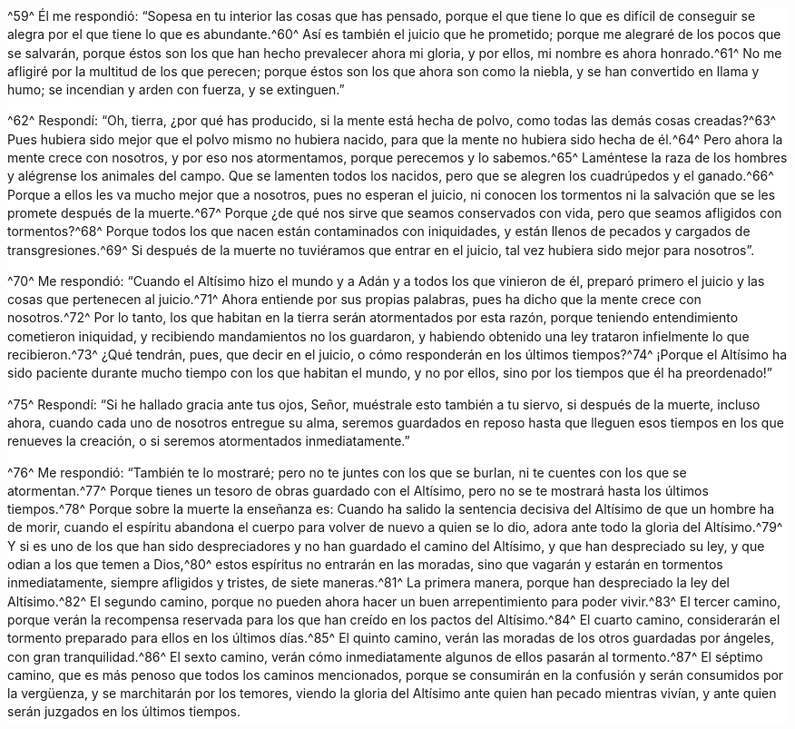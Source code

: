 ^59^ Él me respondió: “Sopesa en tu interior las cosas que has pensado, porque el que tiene lo que es difícil de conseguir se alegra por el que tiene lo que es abundante.^60^ Así es también el juicio que he prometido; porque me alegraré de los pocos que se salvarán, porque éstos son los que han hecho prevalecer ahora mi gloria, y por ellos, mi nombre es ahora honrado.^61^ No me afligiré por la multitud de los que perecen; porque éstos son los que ahora son como la niebla, y se han convertido en llama y humo; se incendian y arden con fuerza, y se extinguen.”

^62^ Respondí: “Oh, tierra, ¿por qué has producido, si la mente está hecha de polvo, como todas las demás cosas creadas?^63^ Pues hubiera sido mejor que el polvo mismo no hubiera nacido, para que la mente no hubiera sido hecha de él.^64^ Pero ahora la mente crece con nosotros, y por eso nos atormentamos, porque perecemos y lo sabemos.^65^ Laméntese la raza de los hombres y alégrense los animales del campo. Que se lamenten todos los nacidos, pero que se alegren los cuadrúpedos y el ganado.^66^ Porque a ellos les va mucho mejor que a nosotros, pues no esperan el juicio, ni conocen los tormentos ni la salvación que se les promete después de la muerte.^67^ Porque ¿de qué nos sirve que seamos conservados con vida, pero que seamos afligidos con tormentos?^68^ Porque todos los que nacen están contaminados con iniquidades, y están llenos de pecados y cargados de transgresiones.^69^ Si después de la muerte no tuviéramos que entrar en el juicio, tal vez hubiera sido mejor para nosotros”.

^70^ Me respondió: “Cuando el Altísimo hizo el mundo y a Adán y a todos los que vinieron de él, preparó primero el juicio y las cosas que pertenecen al juicio.^71^ Ahora entiende por sus propias palabras, pues ha dicho que la mente crece con nosotros.^72^ Por lo tanto, los que habitan en la tierra serán atormentados por esta razón, porque teniendo entendimiento cometieron iniquidad, y recibiendo mandamientos no los guardaron, y habiendo obtenido una ley trataron infielmente lo que recibieron.^73^ ¿Qué tendrán, pues, que decir en el juicio, o cómo responderán en los últimos tiempos?^74^ ¡Porque el Altísimo ha sido paciente durante mucho tiempo con los que habitan el mundo, y no por ellos, sino por los tiempos que él ha preordenado!”

^75^ Respondí: “Si he hallado gracia ante tus ojos, Señor, muéstrale esto también a tu siervo, si después de la muerte, incluso ahora, cuando cada uno de nosotros entregue su alma, seremos guardados en reposo hasta que lleguen esos tiempos en los que renueves la creación, o si seremos atormentados inmediatamente.”

^76^ Me respondió: “También te lo mostraré; pero no te juntes con los que se burlan, ni te cuentes con los que se atormentan.^77^ Porque tienes un tesoro de obras guardado con el Altísimo, pero no se te mostrará hasta los últimos tiempos.^78^ Porque sobre la muerte la enseñanza es: Cuando ha salido la sentencia decisiva del Altísimo de que un hombre ha de morir, cuando el espíritu abandona el cuerpo para volver de nuevo a quien se lo dio, adora ante todo la gloria del Altísimo.^79^ Y si es uno de los que han sido despreciadores y no han guardado el camino del Altísimo, y que han despreciado su ley, y que odian a los que temen a Dios,^80^ estos espíritus no entrarán en las moradas, sino que vagarán y estarán en tormentos inmediatamente, siempre afligidos y tristes, de siete maneras.^81^ La primera manera, porque han despreciado la ley del Altísimo.^82^ El segundo camino, porque no pueden ahora hacer un buen arrepentimiento para poder vivir.^83^ El tercer camino, porque verán la recompensa reservada para los que han creído en los pactos del Altísimo.^84^ El cuarto camino, considerarán el tormento preparado para ellos en los últimos días.^85^ El quinto camino, verán las moradas de los otros guardadas por ángeles, con gran tranquilidad.^86^ El sexto camino, verán cómo inmediatamente algunos de ellos pasarán al tormento.^87^ El séptimo camino, que es más penoso que todos los caminos mencionados, porque se consumirán en la confusión y serán consumidos por la vergüenza, y se marchitarán por los temores, viendo la gloria del Altísimo ante quien han pecado mientras vivían, y ante quien serán juzgados en los últimos tiempos.

